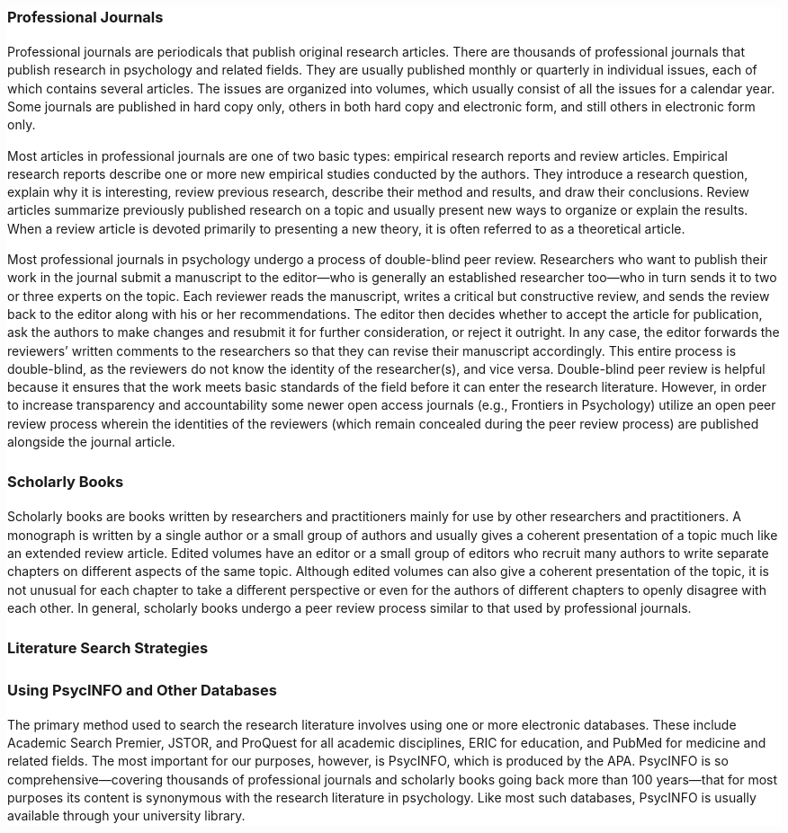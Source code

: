 ### Professional Journals

Professional journals are periodicals that publish original research articles. There are thousands of professional journals that publish research in psychology and related fields. They are usually published monthly or quarterly in individual issues, each of which contains several articles. The issues are organized into volumes, which usually consist of all the issues for a calendar year. Some journals are published in hard copy only, others in both hard copy and electronic form, and still others in electronic form only.

Most articles in professional journals are one of two basic types: empirical research reports and review articles. Empirical research reports describe one or more new empirical studies conducted by the authors. They introduce a research question, explain why it is interesting, review previous research, describe their method and results, and draw their conclusions. Review articles summarize previously published research on a topic and usually present new ways to organize or explain the results. When a review article is devoted primarily to presenting a new theory, it is often referred to as a theoretical article.

Most professional journals in psychology undergo a process of double-blind peer review. Researchers who want to publish their work in the journal submit a manuscript to the editor—who is generally an established researcher too—who in turn sends it to two or three experts on the topic. Each reviewer reads the manuscript, writes a critical but constructive review, and sends the review back to the editor along with his or her recommendations. The editor then decides whether to accept the article for publication, ask the authors to make changes and resubmit it for further consideration, or reject it outright. In any case, the editor forwards the reviewers’ written comments to the researchers so that they can revise their manuscript accordingly. This entire process is double-blind, as the reviewers do not know the identity of the researcher(s), and vice versa. Double-blind peer review is helpful because it ensures that the work meets basic standards of the field before it can enter the research literature. However, in order to increase transparency and accountability some newer open access journals (e.g., Frontiers in Psychology) utilize an open peer review process wherein the identities of the reviewers (which remain concealed during the peer review process) are published alongside the journal article.

### Scholarly Books

Scholarly books are books written by researchers and practitioners mainly for use by other researchers and practitioners. A monograph is written by a single author or a small group of authors and usually gives a coherent presentation of a topic much like an extended review article. Edited volumes have an editor or a small group of editors who recruit many authors to write separate chapters on different aspects of the same topic. Although edited volumes can also give a coherent presentation of the topic, it is not unusual for each chapter to take a different perspective or even for the authors of different chapters to openly disagree with each other. In general, scholarly books undergo a peer review process similar to that used by professional journals.

### Literature Search Strategies

### Using PsycINFO and Other Databases

The primary method used to search the research literature involves using one or more electronic databases. These include Academic Search Premier, JSTOR, and ProQuest for all academic disciplines, ERIC for education, and PubMed for medicine and related fields. The most important for our purposes, however, is PsycINFO, which is produced by the APA. PsycINFO is so comprehensive—covering thousands of professional journals and scholarly books going back more than 100 years—that for most purposes its content is synonymous with the research literature in psychology. Like most such databases, PsycINFO is usually available through your university library.
